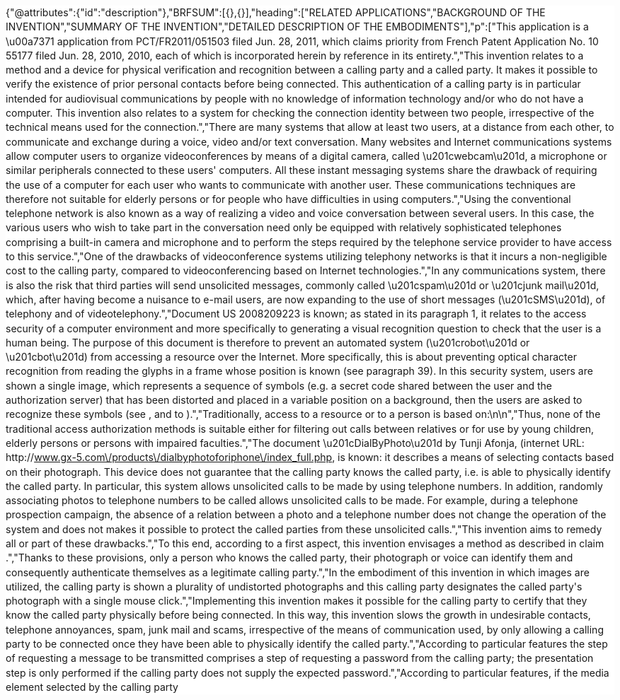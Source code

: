 {"@attributes":{"id":"description"},"BRFSUM":[{},{}],"heading":["RELATED APPLICATIONS","BACKGROUND OF THE INVENTION","SUMMARY OF THE INVENTION","DETAILED DESCRIPTION OF THE EMBODIMENTS"],"p":["This application is a \u00a7371 application from PCT\/FR2011\/051503 filed Jun. 28, 2011, which claims priority from French Patent Application No. 10 55177 filed Jun. 28, 2010, 2010, each of which is incorporated herein by reference in its entirety.","This invention relates to a method and a device for physical verification and recognition between a calling party and a called party. It makes it possible to verify the existence of prior personal contacts before being connected. This authentication of a calling party is in particular intended for audiovisual communications by people with no knowledge of information technology and\/or who do not have a computer. This invention also relates to a system for checking the connection identity between two people, irrespective of the technical means used for the connection.","There are many systems that allow at least two users, at a distance from each other, to communicate and exchange during a voice, video and\/or text conversation. Many websites and Internet communications systems allow computer users to organize videoconferences by means of a digital camera, called \u201cwebcam\u201d, a microphone or similar peripherals connected to these users' computers. All these instant messaging systems share the drawback of requiring the use of a computer for each user who wants to communicate with another user. These communications techniques are therefore not suitable for elderly persons or for people who have difficulties in using computers.","Using the conventional telephone network is also known as a way of realizing a video and voice conversation between several users. In this case, the various users who wish to take part in the conversation need only be equipped with relatively sophisticated telephones comprising a built-in camera and microphone and to perform the steps required by the telephone service provider to have access to this service.","One of the drawbacks of videoconference systems utilizing telephony networks is that it incurs a non-negligible cost to the calling party, compared to videoconferencing based on Internet technologies.","In any communications system, there is also the risk that third parties will send unsolicited messages, commonly called \u201cspam\u201d or \u201cjunk mail\u201d, which, after having become a nuisance to e-mail users, are now expanding to the use of short messages (\u201cSMS\u201d), of telephony and of videotelephony.","Document US 2008209223 is known; as stated in its paragraph 1, it relates to the access security of a computer environment and more specifically to generating a visual recognition question to check that the user is a human being. The purpose of this document is therefore to prevent an automated system (\u201crobot\u201d or \u201cbot\u201d) from accessing a resource over the Internet. More specifically, this is about preventing optical character recognition from reading the glyphs in a frame whose position is known (see paragraph 39). In this security system, users are shown a single image, which represents a sequence of symbols (e.g. a secret code shared between the user and the authorization server) that has been distorted and placed in a variable position on a background, then the users are asked to recognize these symbols (see ,  and  to ).","Traditionally, access to a resource or to a person is based on:\n\n","Thus, none of the traditional access authorization methods is suitable either for filtering out calls between relatives or for use by young children, elderly persons or persons with impaired faculties.","The document \u201cDialByPhoto\u201d by Tunji Afonja, (internet URL: http:\/\/www.gx-5.com\/products\/dialbyphotoforiphone\/index_full.php, is known: it describes a means of selecting contacts based on their photograph. This device does not guarantee that the calling party knows the called party, i.e. is able to physically identify the called party. In particular, this system allows unsolicited calls to be made by using telephone numbers. In addition, randomly associating photos to telephone numbers to be called allows unsolicited calls to be made. For example, during a telephone prospection campaign, the absence of a relation between a photo and a telephone number does not change the operation of the system and does not makes it possible to protect the called parties from these unsolicited calls.","This invention aims to remedy all or part of these drawbacks.","To this end, according to a first aspect, this invention envisages a method as described in claim .","Thanks to these provisions, only a person who knows the called party, their photograph or voice can identify them and consequently authenticate themselves as a legitimate calling party.","In the embodiment of this invention in which images are utilized, the calling party is shown a plurality of undistorted photographs and this calling party designates the called party's photograph with a single mouse click.","Implementing this invention makes it possible for the calling party to certify that they know the called party physically before being connected. In this way, this invention slows the growth in undesirable contacts, telephone annoyances, spam, junk mail and scams, irrespective of the means of communication used, by only allowing a calling party to be connected once they have been able to physically identify the called party.","According to particular features the step of requesting a message to be transmitted comprises a step of requesting a password from the calling party; the presentation step is only performed if the calling party does not supply the expected password.","According to particular features, if the media element selected by the calling party